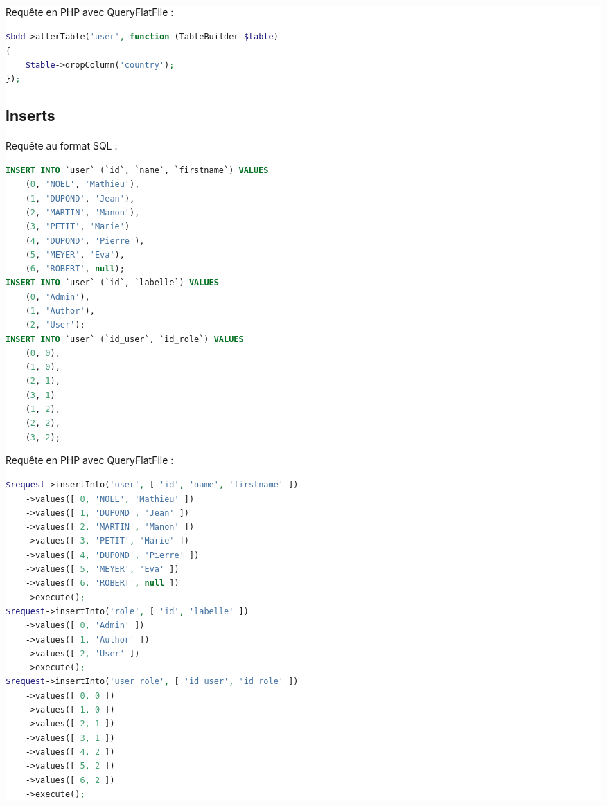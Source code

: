 Requête en PHP avec QueryFlatFile :
```php
$bdd->alterTable('user', function (TableBuilder $table)
{
    $table->dropColumn('country');
});
```

## Inserts

Requête au format SQL :
```sql
INSERT INTO `user` (`id`, `name`, `firstname`) VALUES
    (0, 'NOEL', 'Mathieu'),
    (1, 'DUPOND', 'Jean'),
    (2, 'MARTIN', 'Manon'),
    (3, 'PETIT', 'Marie')
    (4, 'DUPOND', 'Pierre'),
    (5, 'MEYER', 'Eva'),
    (6, 'ROBERT', null);
INSERT INTO `user` (`id`, `labelle`) VALUES
    (0, 'Admin'),
    (1, 'Author'),
    (2, 'User');
INSERT INTO `user` (`id_user`, `id_role`) VALUES
    (0, 0),
    (1, 0),
    (2, 1),
    (3, 1)
    (1, 2),
    (2, 2),
    (3, 2);
```

Requête en PHP avec QueryFlatFile :
```php
$request->insertInto('user', [ 'id', 'name', 'firstname' ])
    ->values([ 0, 'NOEL', 'Mathieu' ])
    ->values([ 1, 'DUPOND', 'Jean' ])
    ->values([ 2, 'MARTIN', 'Manon' ])
    ->values([ 3, 'PETIT', 'Marie' ])
    ->values([ 4, 'DUPOND', 'Pierre' ])
    ->values([ 5, 'MEYER', 'Eva' ])
    ->values([ 6, 'ROBERT', null ])
    ->execute();
$request->insertInto('role', [ 'id', 'labelle' ])
    ->values([ 0, 'Admin' ])
    ->values([ 1, 'Author' ])
    ->values([ 2, 'User' ])
    ->execute();
$request->insertInto('user_role', [ 'id_user', 'id_role' ])
    ->values([ 0, 0 ])
    ->values([ 1, 0 ])
    ->values([ 2, 1 ])
    ->values([ 3, 1 ])
    ->values([ 4, 2 ])
    ->values([ 5, 2 ])
    ->values([ 6, 2 ])
    ->execute();
```
